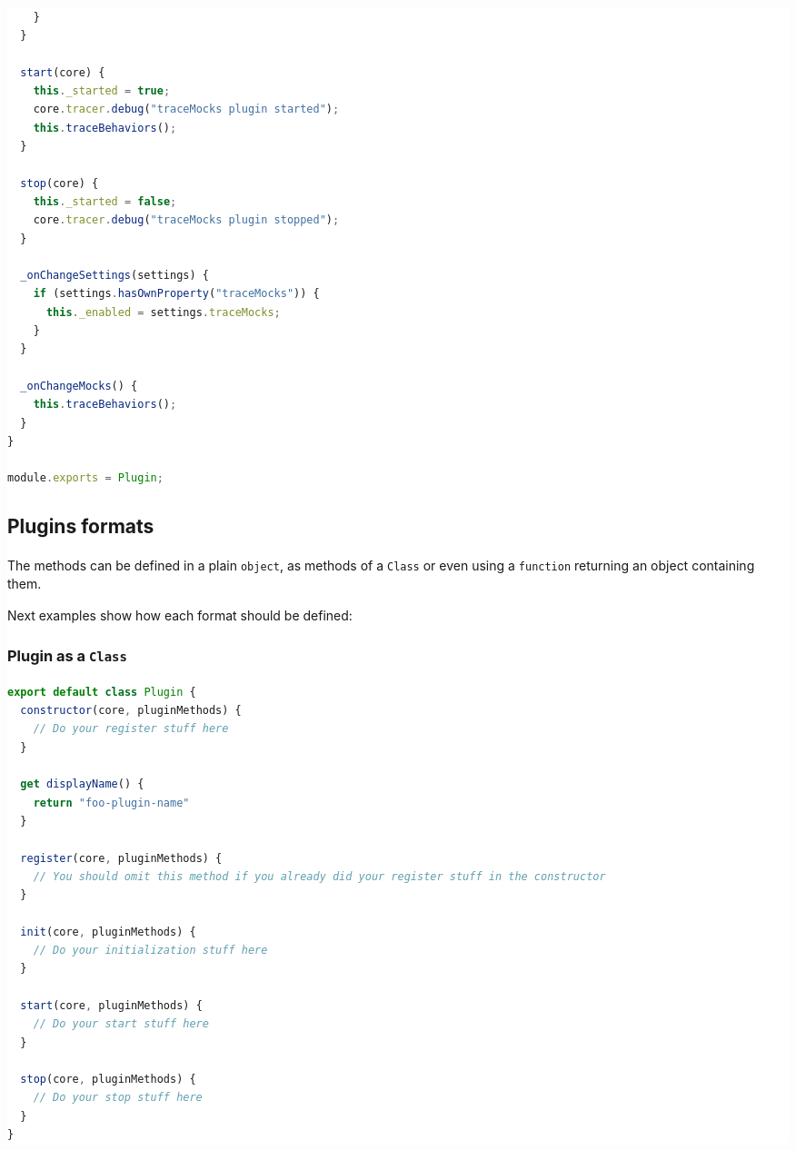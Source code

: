 ```javascript
    }
  }

  start(core) {
    this._started = true;
    core.tracer.debug("traceMocks plugin started");
    this.traceBehaviors();
  }

  stop(core) {
    this._started = false;
    core.tracer.debug("traceMocks plugin stopped");
  }

  _onChangeSettings(settings) {
    if (settings.hasOwnProperty("traceMocks")) {
      this._enabled = settings.traceMocks;
    }
  }

  _onChangeMocks() {
    this.traceBehaviors();
  }
}

module.exports = Plugin;
```

## Plugins formats

The methods can be defined in a plain `object`, as methods of a `Class` or even using a `function` returning an object containing them.

Next examples show how each format should be defined:

### Plugin as a `Class`

```javascript
export default class Plugin {
  constructor(core, pluginMethods) {
    // Do your register stuff here
  }

  get displayName() {
    return "foo-plugin-name"
  }

  register(core, pluginMethods) {
    // You should omit this method if you already did your register stuff in the constructor
  }

  init(core, pluginMethods) {
    // Do your initialization stuff here
  }

  start(core, pluginMethods) {
    // Do your start stuff here
  }

  stop(core, pluginMethods) {
    // Do your stop stuff here
  }
}
```